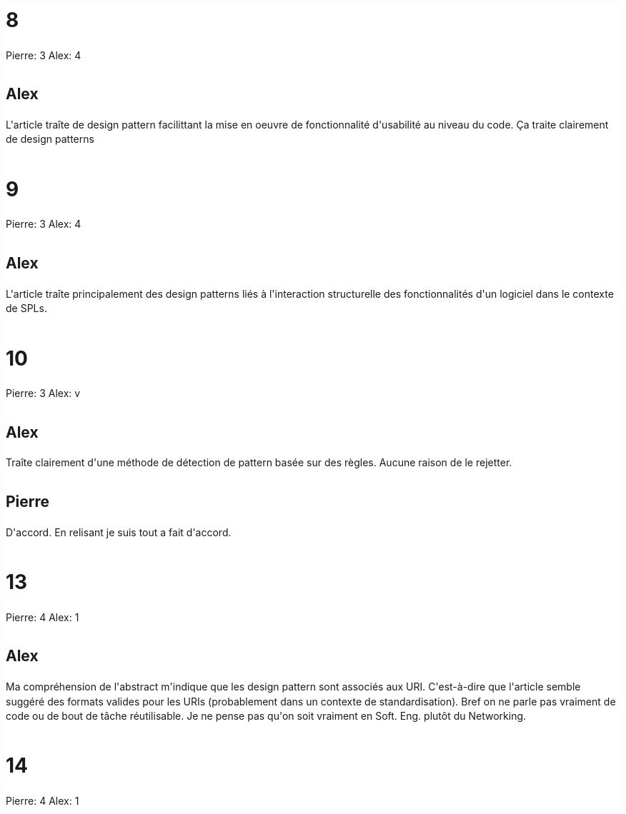 # 8
Pierre: 3
Alex: 4

Alex
----
L'article traîte de design pattern facilittant la mise en oeuvre
de fonctionnalité d'usabilité au niveau du code. Ça traite clairement
de design patterns


# 9
Pierre: 3
Alex: 4

Alex
----
L'article traîte principalement des design patterns liés à l'interaction
structurelle des fonctionnalités d'un logiciel dans le contexte de SPLs.

# 10
Pierre: 3
Alex: v

Alex
----
Traîte clairement d'une méthode de détection de pattern basée sur des règles.
Aucune raison de le rejetter.


Pierre
-----
D'accord. En relisant je suis tout a fait d'accord.

# 13
Pierre: 4
Alex: 1

Alex
----
Ma compréhension de l'abstract m'indique que les design pattern sont associés aux
URI. C'est-à-dire que l'article semble suggéré des formats valides pour les URIs
(probablement dans un contexte de standardisation). Bref on ne parle pas vraiment
de code ou de bout de tâche réutilisable.
Je ne pense pas qu'on soit vraiment en Soft. Eng. plutôt du Networking.

# 14
Pierre: 4
Alex: 1
